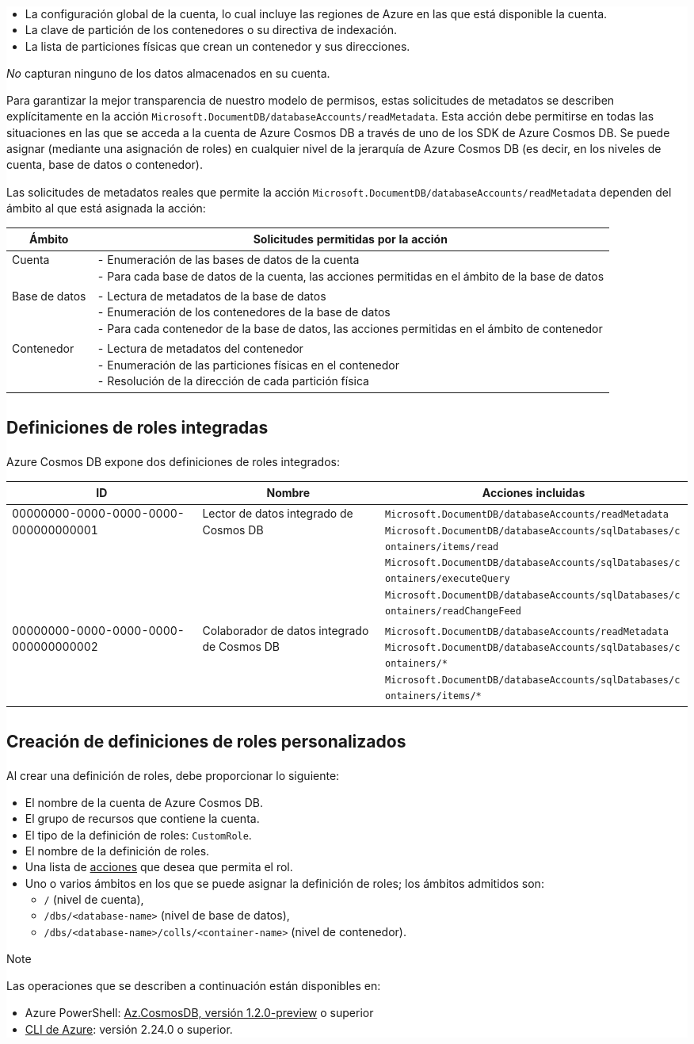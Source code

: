 - La configuración global de la cuenta, lo cual incluye las regiones de Azure en las que está disponible la cuenta.
- La clave de partición de los contenedores o su directiva de indexación.
- La lista de particiones físicas que crean un contenedor y sus direcciones.

*No* capturan ninguno de los datos almacenados en su cuenta.

Para garantizar la mejor transparencia de nuestro modelo de permisos, estas solicitudes de metadatos se describen explícitamente en la acción `Microsoft.DocumentDB/databaseAccounts/readMetadata`. Esta acción debe permitirse en todas las situaciones en las que se acceda a la cuenta de Azure Cosmos DB a través de uno de los SDK de Azure Cosmos DB. Se puede asignar (mediante una asignación de roles) en cualquier nivel de la jerarquía de Azure Cosmos DB (es decir, en los niveles de cuenta, base de datos o contenedor).

Las solicitudes de metadatos reales que permite la acción `Microsoft.DocumentDB/databaseAccounts/readMetadata` dependen del ámbito al que está asignada la acción:

| Ámbito | Solicitudes permitidas por la acción |
|---|---|
| Cuenta | - Enumeración de las bases de datos de la cuenta<br>- Para cada base de datos de la cuenta, las acciones permitidas en el ámbito de la base de datos |
| Base de datos | - Lectura de metadatos de la base de datos<br>- Enumeración de los contenedores de la base de datos<br>- Para cada contenedor de la base de datos, las acciones permitidas en el ámbito de contenedor |
| Contenedor | - Lectura de metadatos del contenedor<br>- Enumeración de las particiones físicas en el contenedor<br>- Resolución de la dirección de cada partición física |

## <a name="built-in-role-definitions"></a>Definiciones de roles integradas

Azure Cosmos DB expone dos definiciones de roles integrados:

| ID | Nombre | Acciones incluidas |
|---|---|---|
| 00000000-0000-0000-0000-000000000001 | Lector de datos integrado de Cosmos DB | `Microsoft.DocumentDB/databaseAccounts/readMetadata`<br>`Microsoft.DocumentDB/databaseAccounts/sqlDatabases/containers/items/read`<br>`Microsoft.DocumentDB/databaseAccounts/sqlDatabases/containers/executeQuery`<br>`Microsoft.DocumentDB/databaseAccounts/sqlDatabases/containers/readChangeFeed` |
| 00000000-0000-0000-0000-000000000002 | Colaborador de datos integrado de Cosmos DB | `Microsoft.DocumentDB/databaseAccounts/readMetadata`<br>`Microsoft.DocumentDB/databaseAccounts/sqlDatabases/containers/*`<br>`Microsoft.DocumentDB/databaseAccounts/sqlDatabases/containers/items/*` |

## <a name="create-custom-role-definitions"></a><a id="role-definitions"></a> Creación de definiciones de roles personalizados

Al crear una definición de roles, debe proporcionar lo siguiente:

- El nombre de la cuenta de Azure Cosmos DB.
- El grupo de recursos que contiene la cuenta.
- El tipo de la definición de roles: `CustomRole`.
- El nombre de la definición de roles.
- Una lista de [acciones](#permission-model) que desea que permita el rol.
- Uno o varios ámbitos en los que se puede asignar la definición de roles; los ámbitos admitidos son:
    - `/` (nivel de cuenta),
    - `/dbs/<database-name>` (nivel de base de datos),
    - `/dbs/<database-name>/colls/<container-name>` (nivel de contenedor).

> [!NOTE]
> Las operaciones que se describen a continuación están disponibles en:
> - Azure PowerShell: [Az.CosmosDB, versión 1.2.0-preview](https://www.powershellgallery.com/packages/Az.CosmosDB/1.2.0) o superior
> - [CLI de Azure](/cli/azure/install-azure-cli): versión 2.24.0 o superior.
